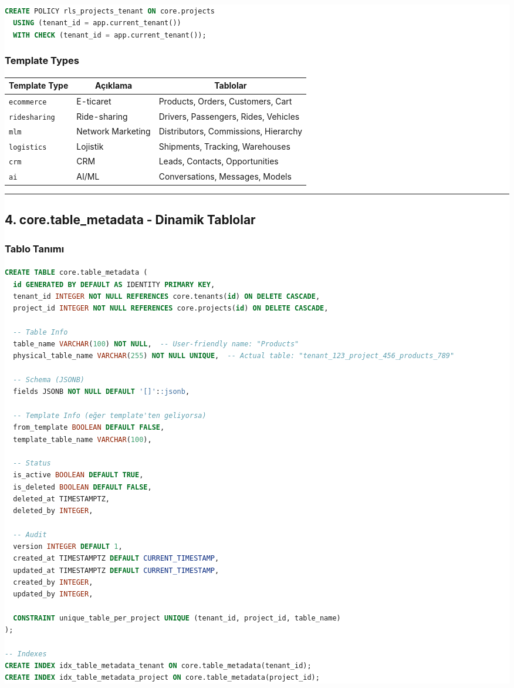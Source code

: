 ```sql
CREATE POLICY rls_projects_tenant ON core.projects
  USING (tenant_id = app.current_tenant())
  WITH CHECK (tenant_id = app.current_tenant());
```

### Template Types

| Template Type | Açıklama | Tablolar |
|---------------|----------|----------|
| `ecommerce` | E-ticaret | Products, Orders, Customers, Cart |
| `ridesharing` | Ride-sharing | Drivers, Passengers, Rides, Vehicles |
| `mlm` | Network Marketing | Distributors, Commissions, Hierarchy |
| `logistics` | Lojistik | Shipments, Tracking, Warehouses |
| `crm` | CRM | Leads, Contacts, Opportunities |
| `ai` | AI/ML | Conversations, Messages, Models |

---

## 4. core.table_metadata - Dinamik Tablolar

### Tablo Tanımı

```sql
CREATE TABLE core.table_metadata (
  id GENERATED BY DEFAULT AS IDENTITY PRIMARY KEY,
  tenant_id INTEGER NOT NULL REFERENCES core.tenants(id) ON DELETE CASCADE,
  project_id INTEGER NOT NULL REFERENCES core.projects(id) ON DELETE CASCADE,
  
  -- Table Info
  table_name VARCHAR(100) NOT NULL,  -- User-friendly name: "Products"
  physical_table_name VARCHAR(255) NOT NULL UNIQUE,  -- Actual table: "tenant_123_project_456_products_789"
  
  -- Schema (JSONB)
  fields JSONB NOT NULL DEFAULT '[]'::jsonb,
  
  -- Template Info (eğer template'ten geliyorsa)
  from_template BOOLEAN DEFAULT FALSE,
  template_table_name VARCHAR(100),
  
  -- Status
  is_active BOOLEAN DEFAULT TRUE,
  is_deleted BOOLEAN DEFAULT FALSE,
  deleted_at TIMESTAMPTZ,
  deleted_by INTEGER,
  
  -- Audit
  version INTEGER DEFAULT 1,
  created_at TIMESTAMPTZ DEFAULT CURRENT_TIMESTAMP,
  updated_at TIMESTAMPTZ DEFAULT CURRENT_TIMESTAMP,
  created_by INTEGER,
  updated_by INTEGER,
  
  CONSTRAINT unique_table_per_project UNIQUE (tenant_id, project_id, table_name)
);

-- Indexes
CREATE INDEX idx_table_metadata_tenant ON core.table_metadata(tenant_id);
CREATE INDEX idx_table_metadata_project ON core.table_metadata(project_id);
```